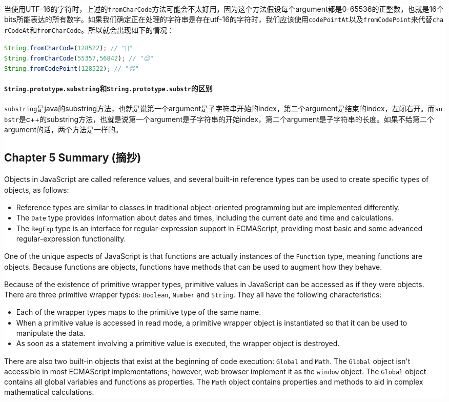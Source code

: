当使用UTF-16的字符时，上述的`fromCharCode`方法可能会不太好用，因为这个方法假设每个argument都是0-65536的正整数，也就是16个bits所能表达的所有数字。如果我们确定正在处理的字符串是存在utf-16的字符时，我们应该使用`codePointAt`以及`fromCodePoint`来代替`charCodeAt`和`fromCharCode`。所以就会出现如下的情况：
```javascript
String.fromCharCode(128522); // ""
String.fromCharCode(55357,56842); // "😊"
String.fromCodePoint(128522); // "😊"
```

#### `String.prototype.substring`和`String.prototype.substr`的区别
`substring`是java的substring方法，也就是说第一个argument是子字符串开始的index，第二个argument是结束的index，左闭右开。而`substr`是c++的substring方法，也就是说第一个argument是子字符串的开始index，第二个argument是子字符串的长度。如果不给第二个argument的话，两个方法是一样的。

## Chapter 5 Summary (摘抄)
Objects in JavaScript are called reference values, and several built-in reference types can be used to create specific types of objects, as follows:
- Reference types are similar to classes in traditional object-oriented programming but are implemented differently.
- The `Date` type provides information about dates and times, including the current date and time and calculations.
- The `RegExp` type is an interface for regular-expression support in ECMAScript, providing most basic and some advanced regular-expression functionality.

One of the unique aspects of JavaScript is that functions are actually instances of the `Function` type, meaning functions are objects. Because functions are objects, functions have methods that can be used to augment how they behave.

Because of the existence of primitive wrapper types, primitive values in JavaScript can be accessed as if they were objects. There are three primitive wrapper types: `Boolean`, `Number` and `String`. They all have the following characteristics:
- Each of the wrapper types maps to the primitive type of the same name.
- When a primitive value is accessed in read mode, a primitive wrapper object is instantiated so that it can be used to manipulate the data.
- As soon as a statement involving a primitive value is executed, the wrapper object is destroyed.

There are also two built-in objects that exist at the beginning of code execution: `Global` and `Math`. The `Global` object isn't accessible in most ECMAScript implementations; however, web browser implement it as the `window` object. The `Global` object contains all global variables and functions as properties. The `Math` object contains properties and methods to aid in complex mathematical calculations.
